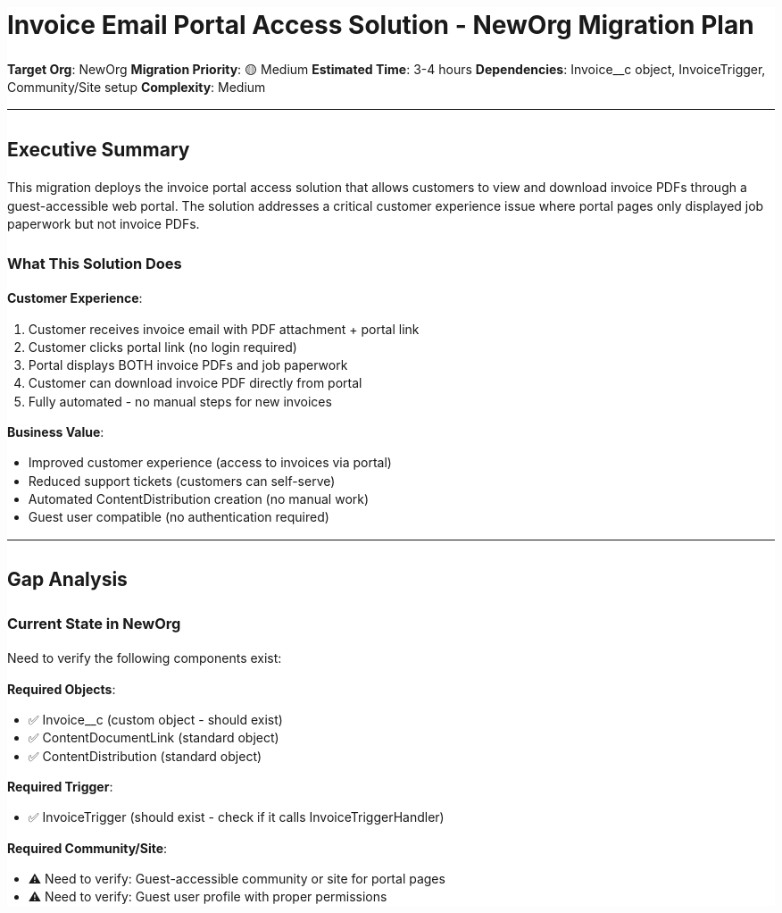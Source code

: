 # Invoice Email Portal Access Solution - NewOrg Migration Plan

**Target Org**: NewOrg
**Migration Priority**: 🟡 Medium
**Estimated Time**: 3-4 hours
**Dependencies**: Invoice__c object, InvoiceTrigger, Community/Site setup
**Complexity**: Medium

---

## Executive Summary

This migration deploys the invoice portal access solution that allows customers to view and download invoice PDFs through a guest-accessible web portal. The solution addresses a critical customer experience issue where portal pages only displayed job paperwork but not invoice PDFs.

### What This Solution Does

**Customer Experience**:
1. Customer receives invoice email with PDF attachment + portal link
2. Customer clicks portal link (no login required)
3. Portal displays BOTH invoice PDFs and job paperwork
4. Customer can download invoice PDF directly from portal
5. Fully automated - no manual steps for new invoices

**Business Value**:
- Improved customer experience (access to invoices via portal)
- Reduced support tickets (customers can self-serve)
- Automated ContentDistribution creation (no manual work)
- Guest user compatible (no authentication required)

---

## Gap Analysis

### Current State in NewOrg

Need to verify the following components exist:

**Required Objects**:
- ✅ Invoice__c (custom object - should exist)
- ✅ ContentDocumentLink (standard object)
- ✅ ContentDistribution (standard object)

**Required Trigger**:
- ✅ InvoiceTrigger (should exist - check if it calls InvoiceTriggerHandler)

**Required Community/Site**:
- ⚠️ Need to verify: Guest-accessible community or site for portal pages
- ⚠️ Need to verify: Guest user profile with proper permissions
